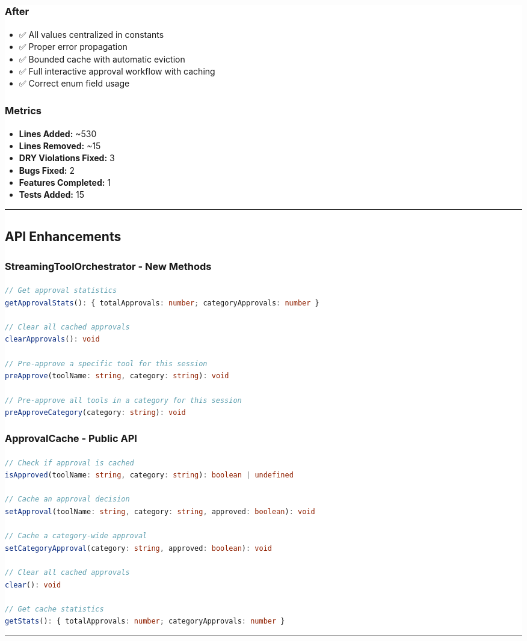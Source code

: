### After
- ✅ All values centralized in constants
- ✅ Proper error propagation
- ✅ Bounded cache with automatic eviction
- ✅ Full interactive approval workflow with caching
- ✅ Correct enum field usage

### Metrics
- **Lines Added:** ~530
- **Lines Removed:** ~15
- **DRY Violations Fixed:** 3
- **Bugs Fixed:** 2
- **Features Completed:** 1
- **Tests Added:** 15

---

## API Enhancements

### StreamingToolOrchestrator - New Methods

```typescript
// Get approval statistics
getApprovalStats(): { totalApprovals: number; categoryApprovals: number }

// Clear all cached approvals
clearApprovals(): void

// Pre-approve a specific tool for this session
preApprove(toolName: string, category: string): void

// Pre-approve all tools in a category for this session
preApproveCategory(category: string): void
```

### ApprovalCache - Public API

```typescript
// Check if approval is cached
isApproved(toolName: string, category: string): boolean | undefined

// Cache an approval decision
setApproval(toolName: string, category: string, approved: boolean): void

// Cache a category-wide approval
setCategoryApproval(category: string, approved: boolean): void

// Clear all cached approvals
clear(): void

// Get cache statistics
getStats(): { totalApprovals: number; categoryApprovals: number }
```

---